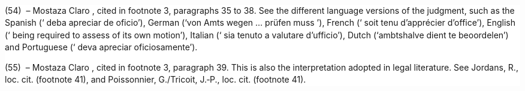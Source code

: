 (54)  – Mostaza Claro , cited in footnote 3, paragraphs 35 to 38. See the different language versions of the judgment, such as the Spanish (‘ deba apreciar de oficio’), German (‘von Amts wegen … prüfen muss ’), French (‘ soit tenu d’apprécier d’office’), English (‘ being required to assess of its own motion’), Italian (‘ sia tenuto a valutare d’ufficio’), Dutch (‘ambtshalve dient te beoordelen’) and Portuguese (‘ deva apreciar oficiosamente’).

(55)  – Mostaza Claro , cited in footnote 3, paragraph 39. This is also the interpretation adopted in legal literature. See Jordans, R., loc. cit. (footnote 41), and Poissonnier, G./Tricoit, J.‑P., loc. cit. (footnote 41).